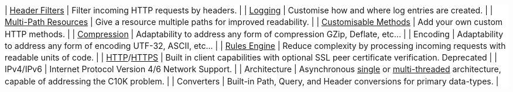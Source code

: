 | [Header Filters](https://github.com/Corvusoft/restbed/blob/master/documentation/example/RESOURCE_FILTERING.md)                                                                                              | Filter incoming HTTP requests by headers.                                                                                                                                                                                                                                                            |
| [Logging](https://github.com/Corvusoft/restbed/blob/master/documentation/example/LOGGING.md)                                                                                                                | Customise how and where log entries are created.                                                                                                                                                                                                                                                     |
| [Multi-Path Resources](https://github.com/Corvusoft/restbed/blob/master/documentation/example/MULTIPATH_RESOURCES.md)                                                                            | Give a resource multiple paths for improved readability.                                                                                                                                                                                                                                             |
| [Customisable Methods](https://github.com/Corvusoft/restbed/blob/master/documentation/example/CUSTOM_HTTP_METHOD.md)                                                                                            | Add your own custom HTTP methods.                                                                                                                                                                                                                                                                    |
| [Compression](https://github.com/Corvusoft/restbed/blob/master/documentation/example/COMPRESSION.md)                                                                                                        | Adaptability to address any form of compression GZip, Deflate, etc...                                                                                                                                                                                                                                |
| Encoding                                                                                                                                                                                                      | Adaptability to address any form of encoding UTF-32, ASCII, etc...                                                                                                                                                                                                                                   |
| [Rules Engine](https://github.com/Corvusoft/restbed/blob/master/documentation/example/RULES_ENGINE.md)                                                                                                      | Reduce complexity by processing incoming requests with readable units of code.                                                                                                                                                                                                                       |
| [HTTP](https://github.com/Corvusoft/restbed/blob/master/documentation/example/HTTP_CLIENT.md)/[HTTPS](https://github.com/Corvusoft/restbed/blob/master/example/https_client/source/verify_none.cpp) | Built in client capabilities with optional SSL peer certificate verification. Deprecated                                                                                                                                                                                                                       |
| IPv4/IPv6                                                                                                                                                                                                     | Internet Protocol Version 4/6 Network Support.                                                                                                                                                                                                                                                       |
| Architecture                                                                                                                                                                                                  | Asynchronous [single](https://github.com/Corvusoft/restbed/blob/master/example/publishing_resources/source/example.cpp) or [multi-threaded](https://github.com/Corvusoft/restbed/blob/master/documentation/example/MULTITHREADED_SERVICE.md) architecture, capable of addressing the C10K problem. |
| Converters                                                                                                                                                                                                    | Built-in Path, Query, and Header conversions for primary data-types.                                                                                                                                                                                                                                 |